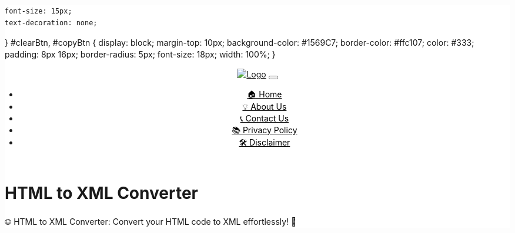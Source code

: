     font-size: 15px;
    text-decoration: none;
}
#clearBtn,
#copyBtn {
  display: block;
  margin-top: 10px;
  background-color: #1569C7;
  border-color: #ffc107;
  color: #333;
  padding: 8px 16px;
  border-radius: 5px;
  font-size: 18px;
  width: 100%;
}


  </style>
</head>
<body>
  <header>
    <div class="container-fluid">
      <nav class="navbar navbar-expand-lg navbar-light bg-light">
        <a class="navbar-brand" href="#"><img style="width: 45px;" src="https://blogger.googleusercontent.com/img/b/R29vZ2xl/AVvXsEi4494uMUgDzmugNbncDv4Sf1TRkK83btSnRSaSliAUWYrKNqTvcIYcl_pAFq4J8KHF5F5je4VsgT0a0AtW1WUXemSGjCLPywPwV3WlnDJlUsoJYdr6ghkTD5Zw0ag2fwQdn6Ub266pSrnDH7qQU_kf0UW-kWqtQzKVooZOhBOsju3wezBtq2coTMb4JAk/w320-h320/web-development.png" alt="Logo"></a>
        <button class="navbar-toggler" type="button" data-toggle="collapse" data-target="#navbarNav" aria-controls="navbarNav" aria-expanded="false" aria-label="Toggle navigation">
          <span class="navbar-toggler-icon"></span>
        </button>
        <div class="collapse navbar-collapse" id="navbarNav">
          <ul class="navbar-nav ml-auto">
            <li class="nav-item"><a style="color: #000;" class="nav-link" href="/">🏠 Home</a></li>
            <li class="nav-item"><a style="color: #000;"  href="#aboutPopup" class="nav-link popup-link" data-popup="#aboutPopup">💡 About Us</a></li>
            <li class="nav-item"><a style="color: #000;" href="#contactPopup" class="nav-link popup-link" data-popup="#contactPopup">📞 Contact Us</a></li>
            <li class="nav-item"><a style="color: #000;" href="#pagesPopup" class="nav-link popup-link" data-popup="#pagesPopup">📚 Privacy Policy</a></li>
            <li class="nav-item"><a style="color: #000;" href="#toolsPopup" class="nav-link popup-link" data-popup="#toolsPopup">🛠️ Disclaimer</a></li>
          </ul>
        </div>
      </nav>
    </div>
  </header>

  <main>
    <div class="container">
      <div class="introduction">
        <h1 class="tool-name">HTML to XML Converter</h1>
        <p class="tool-description">🌐 HTML to XML Converter: Convert your HTML code to XML effortlessly! 🔄</p>
        <!-- Ads Place Start -->
        <div class="ad-wrapper">
          <div class="ad-container">
            <a href="#" class="ad-link">
              <div class="ad-content">
                <!--<div class="ad-text">Your Ad Here</div>
                <button class="ad-button">Click Here</button>-->
              </div>
            </a>
          </div>
        </div>        
        <!-- Ads Place End-->  